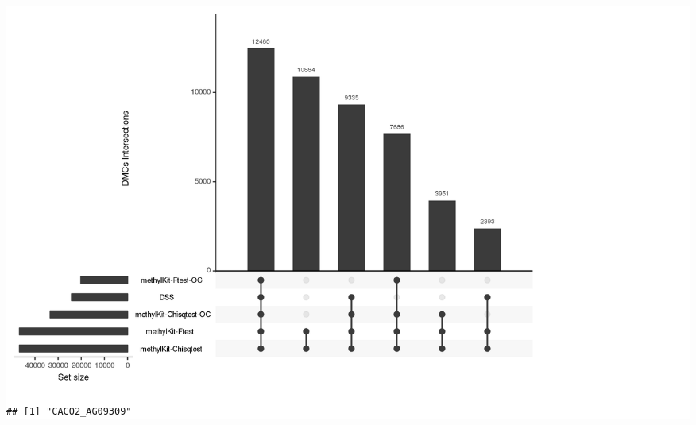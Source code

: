 <img src="diff_meth_figs/diff_meth_CTCF-unnamed-chunk-14-3.png" width="672" />

    ## [1] "CACO2_AG09309"
